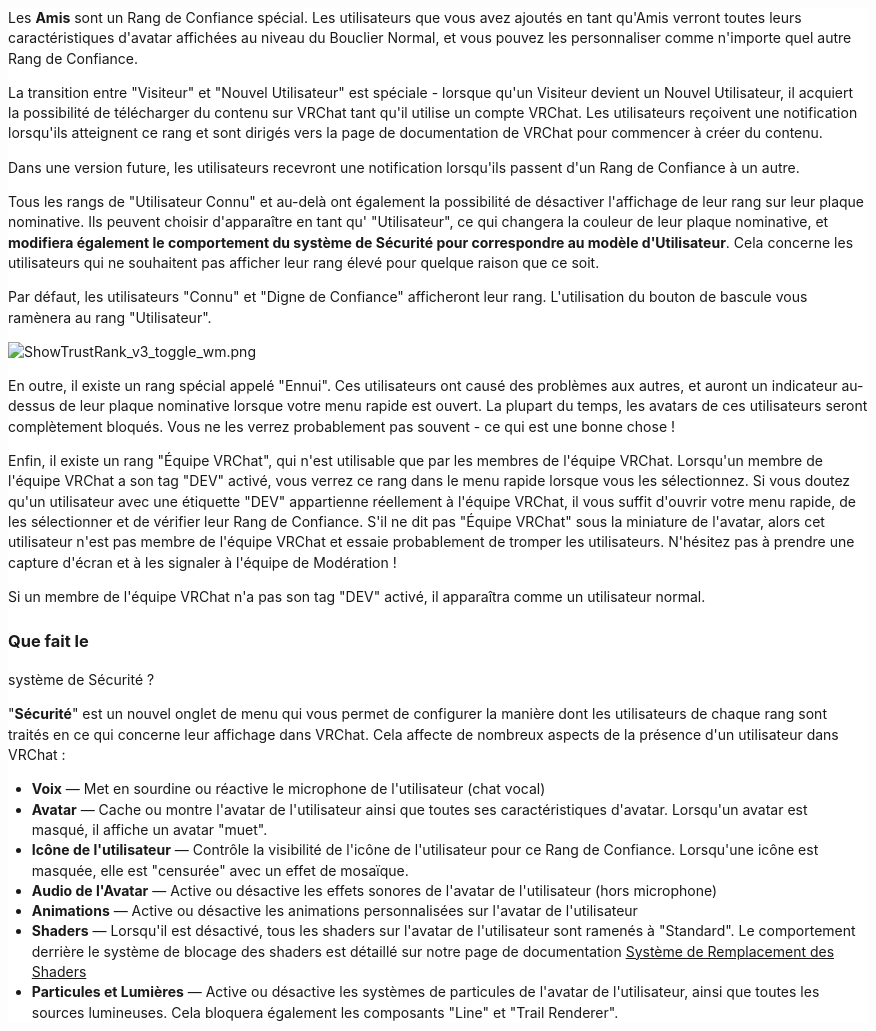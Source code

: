 Les **Amis** sont un Rang de Confiance spécial. Les utilisateurs que vous avez ajoutés en tant qu'Amis verront toutes leurs caractéristiques d'avatar affichées au niveau du Bouclier Normal, et vous pouvez les personnaliser comme n'importe quel autre Rang de Confiance.

La transition entre "Visiteur" et "Nouvel Utilisateur" est spéciale - lorsque qu'un Visiteur devient un Nouvel Utilisateur, il acquiert la possibilité de télécharger du contenu sur VRChat tant qu'il utilise un compte VRChat. Les utilisateurs reçoivent une notification lorsqu'ils atteignent ce rang et sont dirigés vers la page de documentation de VRChat pour commencer à créer du contenu.

Dans une version future, les utilisateurs recevront une notification lorsqu'ils passent d'un Rang de Confiance à un autre.

Tous les rangs de "Utilisateur Connu" et au-delà ont également la possibilité de désactiver l'affichage de leur rang sur leur plaque nominative. Ils peuvent choisir d'apparaître en tant qu' "Utilisateur", ce qui changera la couleur de leur plaque nominative, et **modifiera également le comportement du système de Sécurité pour correspondre au modèle d'Utilisateur**. Cela concerne les utilisateurs qui ne souhaitent pas afficher leur rang élevé pour quelque raison que ce soit.

Par défaut, les utilisateurs "Connu" et "Digne de Confiance" afficheront leur rang. L'utilisation du bouton de bascule vous ramènera au rang "Utilisateur".

![](https://files.readme.io/b89003f-ShowTrustRank_v3_toggle_wm.png "ShowTrustRank_v3_toggle_wm.png")

En outre, il existe un rang spécial appelé "Ennui". Ces utilisateurs ont causé des problèmes aux autres, et auront un indicateur au-dessus de leur plaque nominative lorsque votre menu rapide est ouvert. La plupart du temps, les avatars de ces utilisateurs seront complètement bloqués. Vous ne les verrez probablement pas souvent - ce qui est une bonne chose !

Enfin, il existe un rang "Équipe VRChat", qui n'est utilisable que par les membres de l'équipe VRChat. Lorsqu'un membre de l'équipe VRChat a son tag "DEV" activé, vous verrez ce rang dans le menu rapide lorsque vous les sélectionnez. Si vous doutez qu'un utilisateur avec une étiquette "DEV" appartienne réellement à l'équipe VRChat, il vous suffit d'ouvrir votre menu rapide, de les sélectionner et de vérifier leur Rang de Confiance. S'il ne dit pas "Équipe VRChat" sous la miniature de l'avatar, alors cet utilisateur n'est pas membre de l'équipe VRChat et essaie probablement de tromper les utilisateurs. N'hésitez pas à prendre une capture d'écran et à les signaler à l'équipe de Modération !

Si un membre de l'équipe VRChat n'a pas son tag "DEV" activé, il apparaîtra comme un utilisateur normal.

### Que fait le

 système de Sécurité ?

"**Sécurité**" est un nouvel onglet de menu qui vous permet de configurer la manière dont les utilisateurs de chaque rang sont traités en ce qui concerne leur affichage dans VRChat. Cela affecte de nombreux aspects de la présence d'un utilisateur dans VRChat :

- **Voix** — Met en sourdine ou réactive le microphone de l'utilisateur (chat vocal)
- **Avatar** — Cache ou montre l'avatar de l'utilisateur ainsi que toutes ses caractéristiques d'avatar. Lorsqu'un avatar est masqué, il affiche un avatar "muet".
- **Icône de l'utilisateur** — Contrôle la visibilité de l'icône de l'utilisateur pour ce Rang de Confiance. Lorsqu'une icône est masquée, elle est "censurée" avec un effet de mosaïque.
- **Audio de l'Avatar** — Active ou désactive les effets sonores de l'avatar de l'utilisateur (hors microphone)
- **Animations** — Active ou désactive les animations personnalisées sur l'avatar de l'utilisateur
- **Shaders** — Lorsqu'il est désactivé, tous les shaders sur l'avatar de l'utilisateur sont ramenés à "Standard". Le comportement derrière le système de blocage des shaders est détaillé sur notre page de documentation [Système de Remplacement des Shaders](doc:shader-fallback-system) 
- **Particules et Lumières** — Active ou désactive les systèmes de particules de l'avatar de l'utilisateur, ainsi que toutes les sources lumineuses. Cela bloquera également les composants "Line" et "Trail Renderer".
